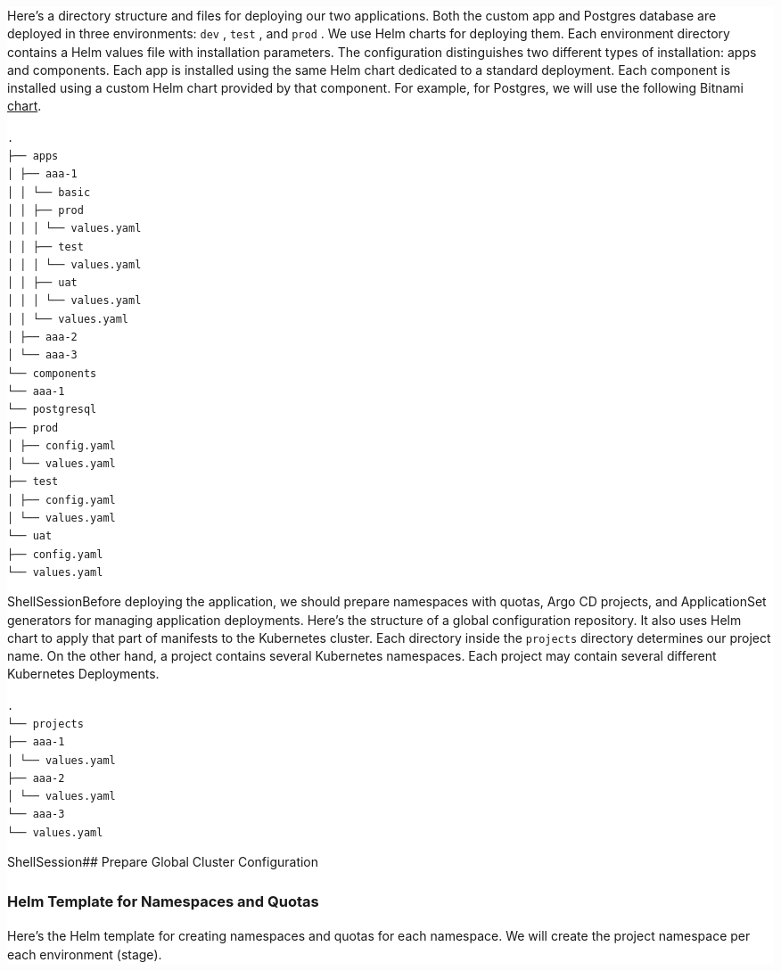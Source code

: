 Here’s a directory structure and files for deploying our two applications. Both the custom app and Postgres database are deployed in three environments: `dev`
, `test`
, and `prod`
. We use Helm charts for deploying them. Each environment directory contains a Helm values file with installation parameters. The configuration distinguishes two different types of installation: apps and components. Each app is installed using the same Helm chart dedicated to a standard deployment. Each component is installed using a custom Helm chart provided by that component. For example, for Postgres, we will use the following Bitnami [chart](https://artifacthub.io/packages/helm/bitnami/postgresql).

```
.
├── apps
│ ├── aaa-1
│ │ └── basic
│ │ ├── prod
│ │ │ └── values.yaml
│ │ ├── test
│ │ │ └── values.yaml
│ │ ├── uat
│ │ │ └── values.yaml
│ │ └── values.yaml
│ ├── aaa-2
│ └── aaa-3
└── components
└── aaa-1
└── postgresql
├── prod
│ ├── config.yaml
│ └── values.yaml
├── test
│ ├── config.yaml
│ └── values.yaml
└── uat
├── config.yaml
└── values.yaml
```
ShellSessionBefore deploying the application, we should prepare namespaces with quotas, Argo CD projects, and ApplicationSet generators for managing application deployments. Here’s the structure of a global configuration repository. It also uses Helm chart to apply that part of manifests to the Kubernetes cluster. Each directory inside the `projects`
directory determines our project name. On the other hand, a project contains several Kubernetes namespaces. Each project may contain several different Kubernetes Deployments.

```
.
└── projects
├── aaa-1
│ └── values.yaml
├── aaa-2
│ └── values.yaml
└── aaa-3
└── values.yaml
```
ShellSession## Prepare Global Cluster Configuration
### Helm Template for Namespaces and Quotas
Here’s the Helm template for creating namespaces and quotas for each namespace. We will create the project namespace per each environment (stage).
